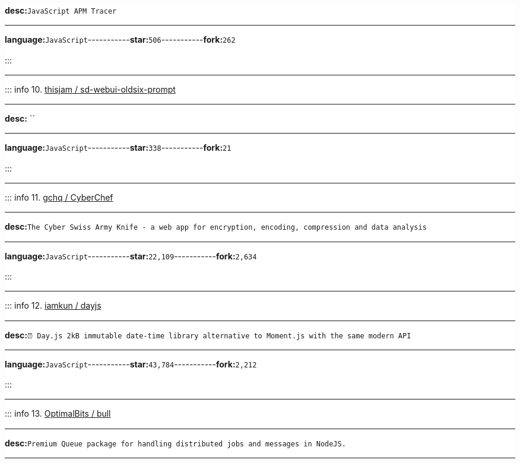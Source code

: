 
**desc:**`JavaScript APM Tracer`

---

**language:**`JavaScript`-----------**star:**`506`-----------**fork:**`262`

:::

---

::: info  10.  [thisjam / sd-webui-oldsix-prompt](https://github.com/login?return_to=%2Fthisjam%2Fsd-webui-oldsix-prompt)

---

**desc:**  ``

---

**language:**`JavaScript`-----------**star:**`338`-----------**fork:**`21`

:::

---

::: info  11.  [gchq / CyberChef](https://github.com/login?return_to=%2Fgchq%2FCyberChef)

---

**desc:**`The Cyber Swiss Army Knife - a web app for encryption, encoding, compression and data analysis`

---

**language:**`JavaScript`-----------**star:**`22,109`-----------**fork:**`2,634`

:::

---

::: info  12.  [iamkun / dayjs](https://github.com/sponsors/iamkun)

---

**desc:**`⏰ Day.js 2kB immutable date-time library alternative to Moment.js with the same modern API`

---

**language:**`JavaScript`-----------**star:**`43,784`-----------**fork:**`2,212`

:::

---

::: info  13.  [OptimalBits / bull](https://github.com/login?return_to=%2FOptimalBits%2Fbull)

---

**desc:**`Premium Queue package for handling distributed jobs and messages in NodeJS.`

---
